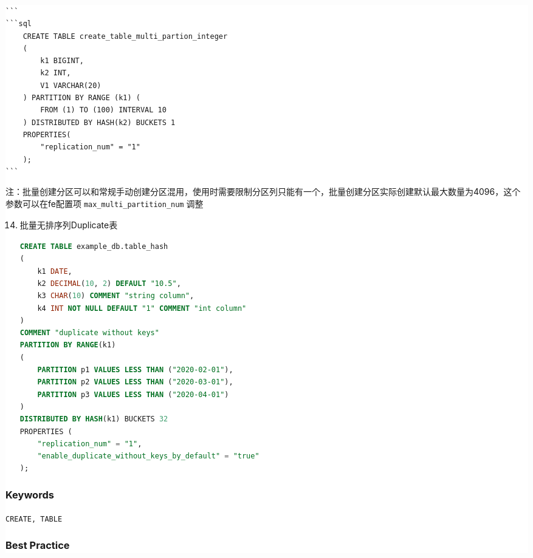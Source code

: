     ```
    ```sql
        CREATE TABLE create_table_multi_partion_integer
        (
            k1 BIGINT,
            k2 INT,
            V1 VARCHAR(20)
        ) PARTITION BY RANGE (k1) (
            FROM (1) TO (100) INTERVAL 10
        ) DISTRIBUTED BY HASH(k2) BUCKETS 1
        PROPERTIES(
            "replication_num" = "1"
        );
    ```

注：批量创建分区可以和常规手动创建分区混用，使用时需要限制分区列只能有一个，批量创建分区实际创建默认最大数量为4096，这个参数可以在fe配置项 `max_multi_partition_num` 调整

</version>

<version since="2.0">

14. 批量无排序列Duplicate表

    ```sql
    CREATE TABLE example_db.table_hash
    (
        k1 DATE,
        k2 DECIMAL(10, 2) DEFAULT "10.5",
        k3 CHAR(10) COMMENT "string column",
        k4 INT NOT NULL DEFAULT "1" COMMENT "int column"
    )
    COMMENT "duplicate without keys"
    PARTITION BY RANGE(k1)
    (
        PARTITION p1 VALUES LESS THAN ("2020-02-01"),
        PARTITION p2 VALUES LESS THAN ("2020-03-01"),
        PARTITION p3 VALUES LESS THAN ("2020-04-01")
    )
    DISTRIBUTED BY HASH(k1) BUCKETS 32
    PROPERTIES (
        "replication_num" = "1",
        "enable_duplicate_without_keys_by_default" = "true"
    );
    ```

</version>

### Keywords

    CREATE, TABLE

### Best Practice
